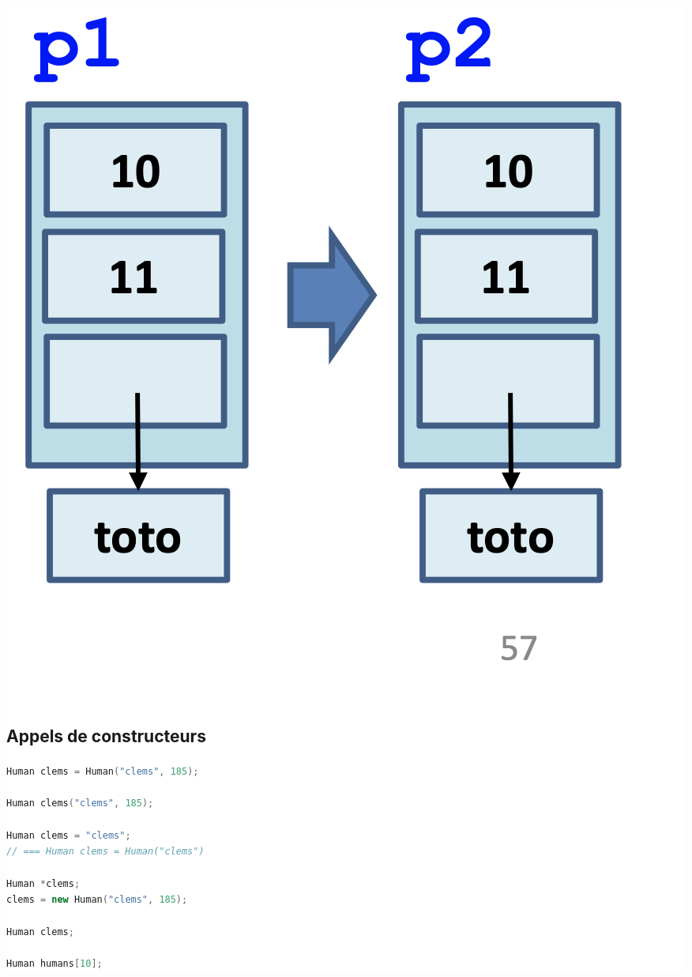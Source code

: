 ![](./images/recopie2.png)

## Appels de constructeurs
```cpp
Human clems = Human("clems", 185);

Human clems("clems", 185);

Human clems = "clems";
// === Human clems = Human("clems")

Human *clems;
clems = new Human("clems", 185);

Human clems;

Human humans[10];
```
